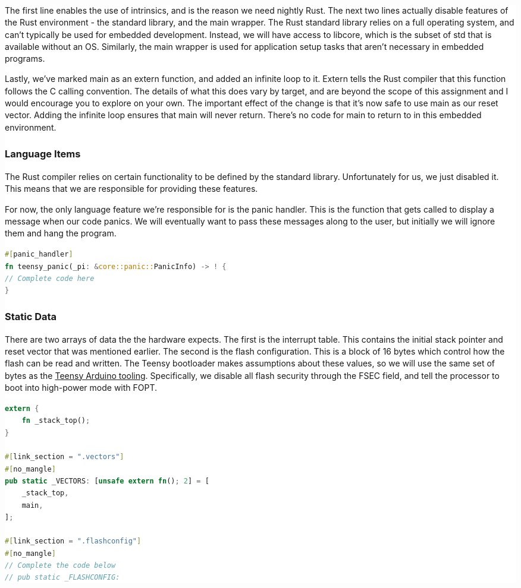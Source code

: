 The first line enables the use of intrinsics, and is the reason we need nightly Rust. The next two lines actually disable features of the Rust environment - the standard library, and the main wrapper. The Rust standard library relies on a full operating system, and can’t typically be used for embedded development. Instead, we will have access to libcore, which is the subset of std that is available without an OS. Similarly, the main wrapper is used for application setup tasks that aren’t necessary in embedded programs.

Lastly, we’ve marked main as an extern function, and added an infinite loop to it. Extern tells the Rust compiler that this function follows the C calling convention. The details of what this does vary by target, and are beyond the scope of this assignment and I would encourage you to explore on your own. The important effect of the change is that it’s now safe to use main as our reset vector. Adding the infinite loop ensures that main will never return. There’s no code for main to return to in this embedded environment.

### Language Items

The Rust compiler relies on certain functionality to be defined by the standard library. Unfortunately for us, we just disabled it. This means that we are responsible for providing these features.

For now, the only language feature we’re responsible for is the panic handler. This is the function that gets called to display a message when our code panics. We will eventually want to pass these messages along to the user, but initially we will ignore them and hang the program.

```rust
#[panic_handler]
fn teensy_panic(_pi: &core::panic::PanicInfo) -> ! {
// Complete code here
}
```

### Static Data

There are two arrays of data the the hardware expects. The first is the interrupt table. This contains the initial stack pointer and reset vector that was mentioned earlier. The second is the flash configuration. This is a block of 16 bytes which control how the flash can be read and written. The Teensy bootloader makes assumptions about these values, so we will use the same set of bytes as the [Teensy Arduino tooling](https://github.com/PaulStoffregen/cores/blob/master/teensy3/mk20dx128.c#L654-L658). Specifically, we disable all flash security through the FSEC field, and tell the processor to boot into high-power mode with FOPT.

```rust
extern {
    fn _stack_top();
}

#[link_section = ".vectors"]
#[no_mangle]
pub static _VECTORS: [unsafe extern fn(); 2] = [
    _stack_top,
    main,
];

#[link_section = ".flashconfig"]
#[no_mangle]
// Complete the code below
// pub static _FLASHCONFIG:
```
